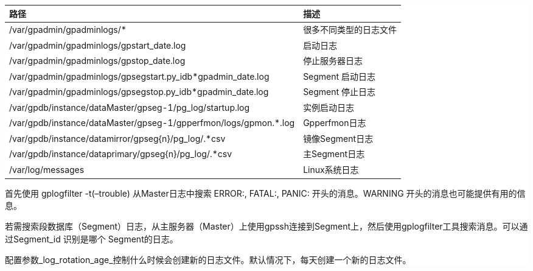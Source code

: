 | 路径 | 描述 |
| :--- | :--- |
| /var/gpadmin/gpadminlogs/\* | 很多不同类型的日志文件 |
| /var/gpadmin/gpadminlogs/gpstart\_date.log | 启动日志 |
| /var/gpadmin/gpadminlogs/gpstop\_date.log | 停止服务器日志 |
| /var/gpadmin/gpadminlogs/gpsegstart.py\_idb\*gpadmin\_date.log | Segment 启动日志 |
| /var/gpadmin/gpadminlogs/gpsegstop.py\_idb\*gpadmin\_date.log | Segment 停止日志 |
| /var/gpdb/instance/dataMaster/gpseg-1/pg\_log/startup.log | 实例启动日志 |
| /var/gpdb/instance/dataMaster/gpseg-1/gpperfmon/logs/gpmon.\*.log | Gpperfmon日志 |
| /var/gpdb/instance/datamirror/gpseg{n}/pg\_log/.\*csv | 镜像Segment日志 |
| /var/gpdb/instance/dataprimary/gpseg{n}/pg\_log/.\*csv | 主Segment日志 |
| /var/log/messages | Linux系统日志 |

首先使用 gplogfilter -t\(–trouble\) 从Master日志中搜索 ERROR:, FATAL:, PANIC: 开头的消息。WARNING 开头的消息也可能提供有用的信息。

若需搜索段数据库（Segment）日志，从主服务器（Master）上使用gpssh连接到Segment上，然后使用gplogfilter工具搜索消息。可以通过Segment\_id 识别是哪个 Segment的日志。

配置参数_log\_rotation\_age_控制什么时候会创建新的日志文件。默认情况下，每天创建一个新的日志文件。

